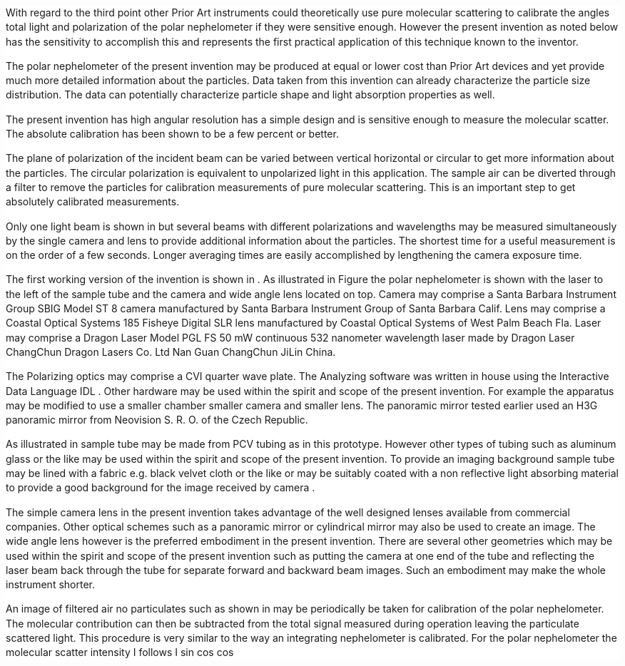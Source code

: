 With regard to the third point other Prior Art instruments could theoretically use pure molecular scattering to calibrate the angles total light and polarization of the polar nephelometer if they were sensitive enough. However the present invention as noted below has the sensitivity to accomplish this and represents the first practical application of this technique known to the inventor.

The polar nephelometer of the present invention may be produced at equal or lower cost than Prior Art devices and yet provide much more detailed information about the particles. Data taken from this invention can already characterize the particle size distribution. The data can potentially characterize particle shape and light absorption properties as well.

The present invention has high angular resolution has a simple design and is sensitive enough to measure the molecular scatter. The absolute calibration has been shown to be a few percent or better.

The plane of polarization of the incident beam can be varied between vertical horizontal or circular to get more information about the particles. The circular polarization is equivalent to unpolarized light in this application. The sample air can be diverted through a filter to remove the particles for calibration measurements of pure molecular scattering. This is an important step to get absolutely calibrated measurements.

Only one light beam is shown in but several beams with different polarizations and wavelengths may be measured simultaneously by the single camera and lens to provide additional information about the particles. The shortest time for a useful measurement is on the order of a few seconds. Longer averaging times are easily accomplished by lengthening the camera exposure time.

The first working version of the invention is shown in . As illustrated in Figure the polar nephelometer is shown with the laser to the left of the sample tube and the camera and wide angle lens located on top. Camera may comprise a Santa Barbara Instrument Group SBIG Model ST 8 camera manufactured by Santa Barbara Instrument Group of Santa Barbara Calif. Lens may comprise a Coastal Optical Systems 185 Fisheye Digital SLR lens manufactured by Coastal Optical Systems of West Palm Beach Fla. Laser may comprise a Dragon Laser Model PGL FS 50 mW continuous 532 nanometer wavelength laser made by Dragon Laser ChangChun Dragon Lasers Co. Ltd Nan Guan ChangChun JiLin China.

The Polarizing optics may comprise a CVI quarter wave plate. The Analyzing software was written in house using the Interactive Data Language IDL . Other hardware may be used within the spirit and scope of the present invention. For example the apparatus may be modified to use a smaller chamber smaller camera and smaller lens. The panoramic mirror tested earlier used an H3G panoramic mirror from Neovision S. R. O. of the Czech Republic.

As illustrated in sample tube may be made from PCV tubing as in this prototype. However other types of tubing such as aluminum glass or the like may be used within the spirit and scope of the present invention. To provide an imaging background sample tube may be lined with a fabric e.g. black velvet cloth or the like or may be suitably coated with a non reflective light absorbing material to provide a good background for the image received by camera .

The simple camera lens in the present invention takes advantage of the well designed lenses available from commercial companies. Other optical schemes such as a panoramic mirror or cylindrical mirror may also be used to create an image. The wide angle lens however is the preferred embodiment in the present invention. There are several other geometries which may be used within the spirit and scope of the present invention such as putting the camera at one end of the tube and reflecting the laser beam back through the tube for separate forward and backward beam images. Such an embodiment may make the whole instrument shorter.

An image of filtered air no particulates such as shown in may be periodically be taken for calibration of the polar nephelometer. The molecular contribution can then be subtracted from the total signal measured during operation leaving the particulate scattered light. This procedure is very similar to the way an integrating nephelometer is calibrated. For the polar nephelometer the molecular scatter intensity I follows I sin cos cos 
